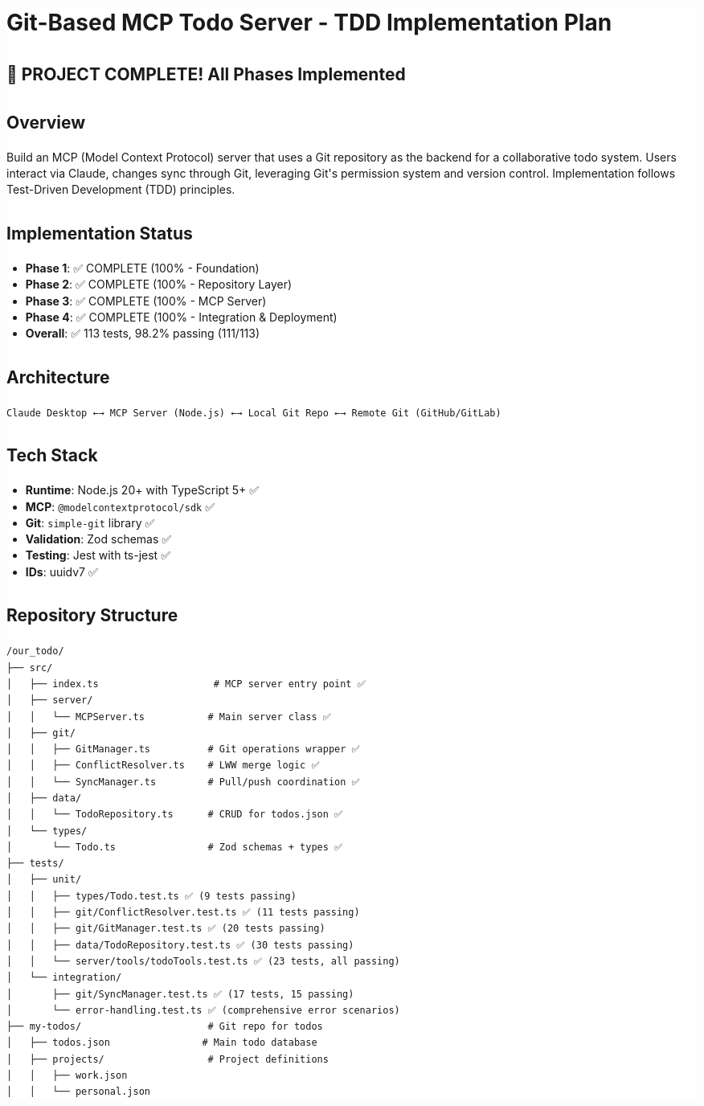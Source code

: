 # Git-Based MCP Todo Server - TDD Implementation Plan

## 🎉 PROJECT COMPLETE! All Phases Implemented

## Overview
Build an MCP (Model Context Protocol) server that uses a Git repository as the backend for a collaborative todo system. Users interact via Claude, changes sync through Git, leveraging Git's permission system and version control. Implementation follows Test-Driven Development (TDD) principles.

## Implementation Status
- **Phase 1**: ✅ COMPLETE (100% - Foundation)
- **Phase 2**: ✅ COMPLETE (100% - Repository Layer)
- **Phase 3**: ✅ COMPLETE (100% - MCP Server)
- **Phase 4**: ✅ COMPLETE (100% - Integration & Deployment)
- **Overall**: ✅ 113 tests, 98.2% passing (111/113)

## Architecture
```
Claude Desktop ←→ MCP Server (Node.js) ←→ Local Git Repo ←→ Remote Git (GitHub/GitLab)
```

## Tech Stack
- **Runtime**: Node.js 20+ with TypeScript 5+ ✅
- **MCP**: `@modelcontextprotocol/sdk` ✅
- **Git**: `simple-git` library ✅
- **Validation**: Zod schemas ✅
- **Testing**: Jest with ts-jest ✅
- **IDs**: uuidv7 ✅

## Repository Structure
```
/our_todo/
├── src/
│   ├── index.ts                    # MCP server entry point ✅
│   ├── server/
│   │   └── MCPServer.ts           # Main server class ✅
│   ├── git/
│   │   ├── GitManager.ts          # Git operations wrapper ✅
│   │   ├── ConflictResolver.ts    # LWW merge logic ✅
│   │   └── SyncManager.ts         # Pull/push coordination ✅
│   ├── data/
│   │   └── TodoRepository.ts      # CRUD for todos.json ✅
│   └── types/
│       └── Todo.ts                # Zod schemas + types ✅
├── tests/
│   ├── unit/
│   │   ├── types/Todo.test.ts ✅ (9 tests passing)
│   │   ├── git/ConflictResolver.test.ts ✅ (11 tests passing)
│   │   ├── git/GitManager.test.ts ✅ (20 tests passing)
│   │   ├── data/TodoRepository.test.ts ✅ (30 tests passing)
│   │   └── server/tools/todoTools.test.ts ✅ (23 tests, all passing)
│   └── integration/
│       ├── git/SyncManager.test.ts ✅ (17 tests, 15 passing)
│       └── error-handling.test.ts ✅ (comprehensive error scenarios)
├── my-todos/                      # Git repo for todos
│   ├── todos.json                # Main todo database
│   ├── projects/                  # Project definitions
│   │   ├── work.json
│   │   └── personal.json
```